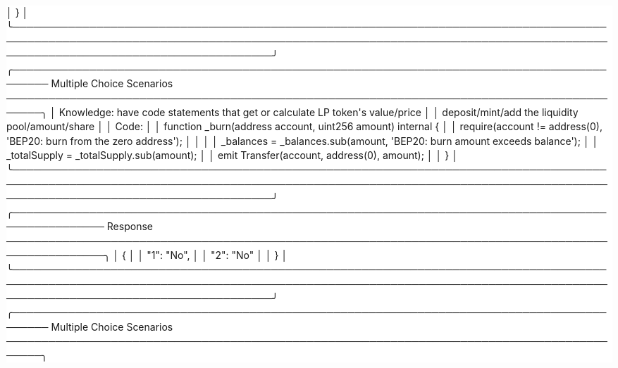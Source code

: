 │ }                                                                                                                                                                                                               │
╰─────────────────────────────────────────────────────────────────────────────────────────────────────────────────────────────────────────────────────────────────────────────────────────────────────────────────╯
╭─────────────────────────────────────────────────────────────────────────────────────────── Multiple Choice Scenarios ───────────────────────────────────────────────────────────────────────────────────────────╮
│ Knowledge: have code statements that get or calculate LP token's value/price                                                                                                                                    │
│ deposit/mint/add the liquidity pool/amount/share                                                                                                                                                                │
│ Code:                                                                                                                                                                                                           │
│     function _burn(address account, uint256 amount) internal {                                                                                                                                                  │
│         require(account != address(0), 'BEP20: burn from the zero address');                                                                                                                                    │
│                                                                                                                                                                                                                 │
│         _balances = _balances.sub(amount, 'BEP20: burn amount exceeds balance');                                                                                                                                │
│         _totalSupply = _totalSupply.sub(amount);                                                                                                                                                                │
│         emit Transfer(account, address(0), amount);                                                                                                                                                             │
│     }                                                                                                                                                                                                           │
╰─────────────────────────────────────────────────────────────────────────────────────────────────────────────────────────────────────────────────────────────────────────────────────────────────────────────────╯
╭─────────────────────────────────────────────────────────────────────────────────────────────────── Response ────────────────────────────────────────────────────────────────────────────────────────────────────╮
│ {                                                                                                                                                                                                               │
│     "1": "No",                                                                                                                                                                                                  │
│     "2": "No"                                                                                                                                                                                                   │
│ }                                                                                                                                                                                                               │
╰─────────────────────────────────────────────────────────────────────────────────────────────────────────────────────────────────────────────────────────────────────────────────────────────────────────────────╯
╭─────────────────────────────────────────────────────────────────────────────────────────── Multiple Choice Scenarios ───────────────────────────────────────────────────────────────────────────────────────────╮